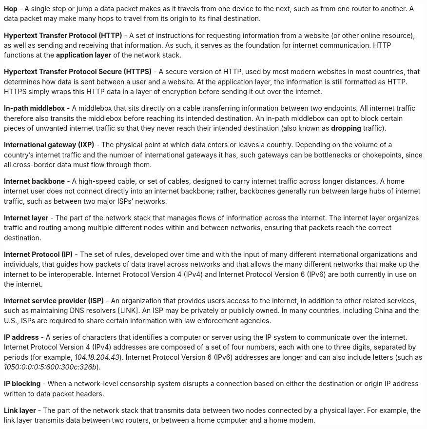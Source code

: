 **Hop** \- A single step or jump a data packet makes as it travels from one device to the next, such as from one router to another. A data packet may make many hops to travel from its origin to its final destination.

**Hypertext Transfer Protocol (HTTP)** \- A set of instructions for requesting information from a website (or other online resource), as well as sending and receiving that information. As such, it serves as the foundation for internet communication. HTTP functions at the **application layer** of the network stack.

**Hypertext Transfer Protocol Secure (HTTPS)** \- A secure version of HTTP, used by most modern websites in most countries, that determines how data is sent between a user and a website. At the application layer, the information is still formatted as HTTP.  HTTPS simply wraps this HTTP data in a layer of encryption before sending it out over the internet.

**In-path middlebox** \- A middlebox that sits directly on a cable transferring information between two endpoints. All internet traffic therefore also transits the middlebox before reaching its intended destination. An in-path middlebox can opt to block certain pieces of unwanted internet traffic so that they never reach their intended destination (also known as **dropping** traffic).

**International gateway (IXP)** \- The physical point at which data enters or leaves a country. Depending on the volume of a country’s internet traffic and the number of international gateways it has, such gateways can be bottlenecks or chokepoints, since all cross-border data must flow through them.

**Internet backbone** \- A high-speed cable, or set of cables, designed to carry internet traffic across longer distances. A home internet user does not connect directly into an internet backbone; rather, backbones generally run between large hubs of internet traffic, such as between two major ISPs’ networks.

**Internet layer** \- The part of the network stack that manages flows of information across the internet. The internet layer organizes traffic and routing among multiple different nodes within and between networks, ensuring that packets reach the correct destination.

**Internet Protocol (IP)** \- The set of rules, developed over time and with the input of many different international organizations and individuals, that guides how packets of data travel across networks and that allows the many different networks that make up the internet to be interoperable. Internet Protocol Version 4 (IPv4) and Internet Protocol Version 6 (IPv6) are both currently in use on the internet.

**Internet service provider (ISP)** \- An organization that provides users access to the internet, in addition to other related services, such as maintaining DNS resolvers \[LINK\]. An ISP may be privately or publicly owned. In many countries, including China and the U.S., ISPs are required to share certain information with law enforcement agencies.

**IP address** \- A series of characters that identifies a computer or server using the IP system to communicate over the internet. Internet Protocol Version 4 (IPv4) addresses are composed of a set of four numbers, each with one to three digits, separated by periods (for example, *104.18.204.43*). Internet Protocol Version 6 (IPv6) addresses are longer and can also include letters (such as *1050:0:0:0:5:600:300c:326b*).

**IP blocking** \- When a network-level censorship system disrupts a connection based on either the destination or origin IP address written to data packet headers.

**Link layer** \- The part of the network stack that transmits data between two nodes connected by a physical layer. For example, the link layer transmits data between two routers, or between a home computer and a home modem. 
